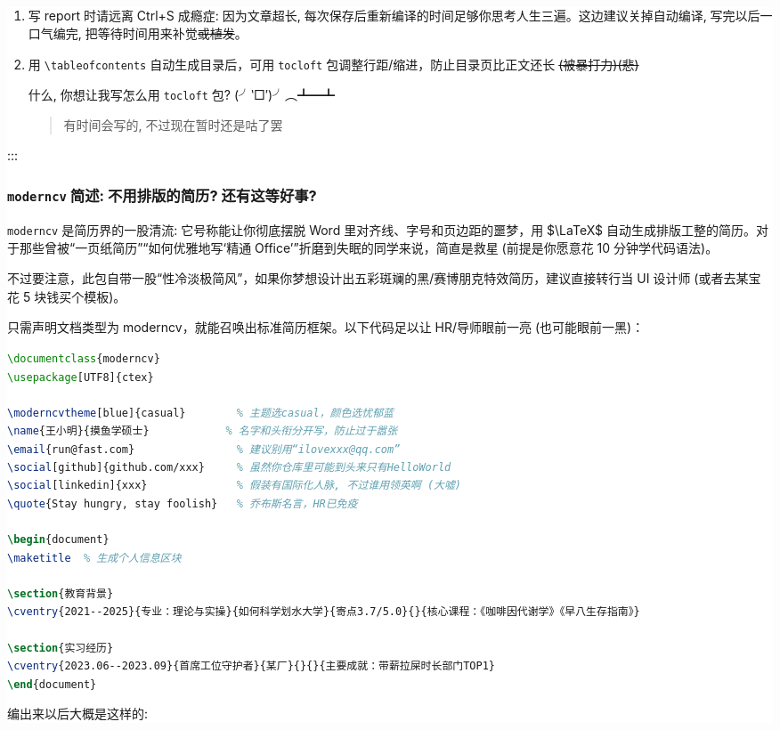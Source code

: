 1. 写 report 时请远离 Ctrl+S 成瘾症: 因为文章超长, 每次保存后重新编译的时间足够你思考人生三遍。这边建议关掉自动编译, 写完以后一口气编完, 把等待时间用来补觉~~或植发~~。

2. 用 `\tableofcontents` 自动生成目录后，可用 `tocloft` 包调整行距/缩进，防止目录页比正文还长 ~~(被暴打力)(悲)~~

   什么, 你想让我写怎么用 `tocloft` 包? (╯‵□′)╯︵┻━┻

   > 有时间会写的, 不过现在暂时还是咕了罢

:::

### `moderncv` 简述: 不用排版的简历? 还有这等好事?

`moderncv` 是简历界的一股清流: 它号称能让你彻底摆脱 Word 里对齐线、字号和页边距的噩梦，用 $\LaTeX$ 自动生成排版工整的简历。对于那些曾被“一页纸简历”“如何优雅地写‘精通 Office’”折磨到失眠的同学来说，简直是救星 (前提是你愿意花 10 分钟学代码语法)。

不过要注意，此包自带一股“性冷淡极简风”，如果你梦想设计出五彩斑斓的黑/赛博朋克特效简历，建议直接转行当 UI 设计师 (或者去某宝花 5 块钱买个模板)。

只需声明文档类型为 moderncv，就能召唤出标准简历框架。以下代码足以让 HR/导师眼前一亮 (也可能眼前一黑)：

```latex
\documentclass{moderncv}
\usepackage[UTF8]{ctex}

\moderncvtheme[blue]{casual}        % 主题选casual，颜色选忧郁蓝
\name{王小明}{摸鱼学硕士}            % 名字和头衔分开写，防止过于嚣张
\email{run@fast.com}                % 建议别用“ilovexxx@qq.com”
\social[github]{github.com/xxx}     % 虽然你仓库里可能到头来只有HelloWorld
\social[linkedin]{xxx}              % 假装有国际化人脉, 不过谁用领英啊 (大嘘)
\quote{Stay hungry, stay foolish}   % 乔布斯名言，HR已免疫

\begin{document}
\maketitle  % 生成个人信息区块

\section{教育背景}
\cventry{2021--2025}{专业：理论与实操}{如何科学划水大学}{寄点3.7/5.0}{}{核心课程：《咖啡因代谢学》《早八生存指南》}

\section{实习经历}
\cventry{2023.06--2023.09}{首席工位守护者}{某厂}{}{}{主要成就：带薪拉屎时长部门TOP1}
\end{document}
```

编出来以后大概是这样的:
